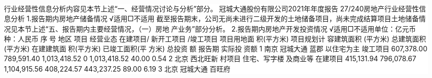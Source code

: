 行业经营性信息分析内容见本节上述“一、经营情况讨论与分析”部分。
冠城大通股份有限公司2021年年度报告
27/240房地产行业经营性信息分析
1.报告期内房地产储备情况
√适用□不适用
截至报告期末，公司无尚未进行二级开发的土地储备项目，尚未完成结算项目土地储备情况见本节上述“五、报告期内主要经营情况，（一）房地
产业务”部分分析。
2.报告期内房地产开发投资情况
√适用□不适用单位：亿元币种：人民币
序
号
地区
项目
经营业态
在建项目/
新开工项目
/竣工项目
项目用地面
积(平方米)
项目规划计
容建筑面积
(平方米)
总建筑面积
(平方米)
在建建筑面
积(平方米)
已竣工面积(平
方米)
总投资
额
报告期
实际投
资额
1
南京
冠城大通
蓝郡
以住宅为主
竣工项目
607,378.00
789,591.40
1,013,418.52
0
1,013,418.52
40.00
0.54
2
北京
西北旺新
村项目
住宅、写字楼
及商业等
在建项目
415,131.94
796,078.67
1,104,915.56
408,224.57
443,237.25
89.00
6.19
3
北京
冠城大通
百旺府